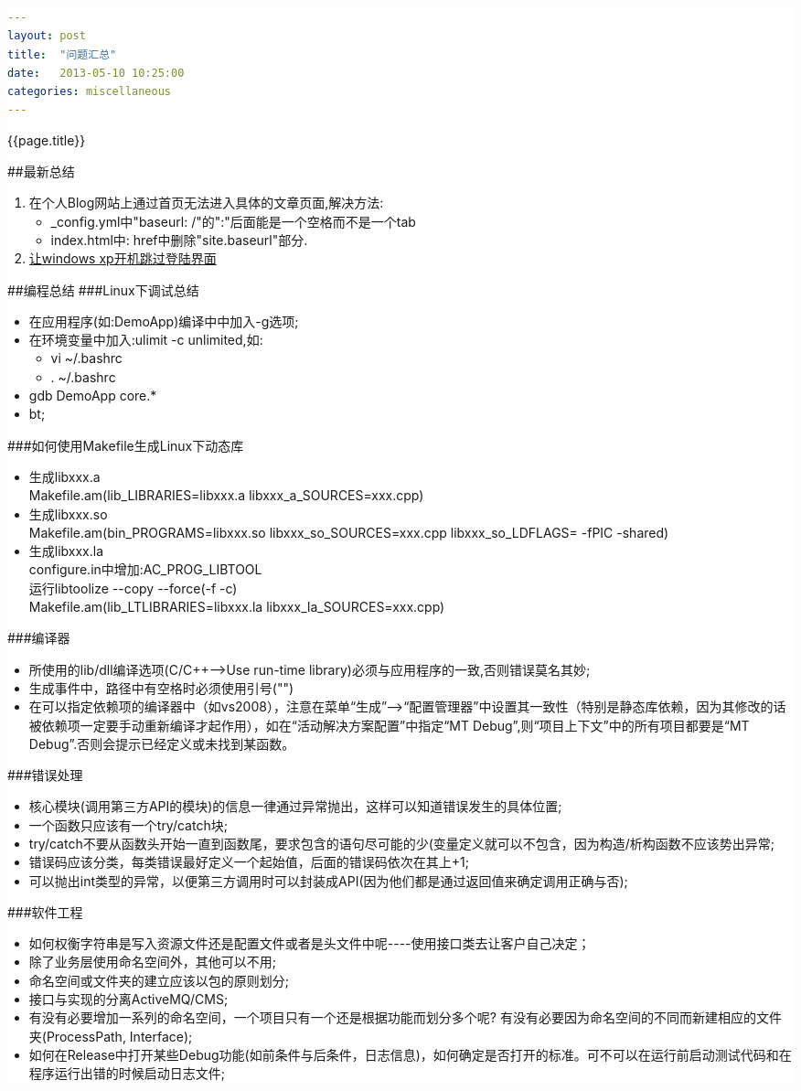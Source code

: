 ```yaml
---
layout: post
title:  "问题汇总"
date:   2013-05-10 10:25:00
categories: miscellaneous
---
```


{{page.title}}

##最新总结
1. 在个人Blog网站上通过首页无法进入具体的文章页面,解决方法:  
	* _config.yml中"baseurl: /"的":"后面能是一个空格而不是一个tab
	* index.html中: href中删除"site.baseurl"部分.
2. [让windows xp开机跳过登陆界面](http://www.cnetnews.com.cn/2008/0409/799482.shtml)  

##编程总结
###Linux下调试总结  
* 在应用程序(如:DemoApp)编译中中加入-g选项;  
* 在环境变量中加入:ulimit -c unlimited,如:  
	+ vi ~/.bashrc
	+ . ~/.bashrc
* gdb DemoApp core.*  
* bt;  

###如何使用Makefile生成Linux下动态库
* 生成libxxx.a  
	Makefile.am(lib_LIBRARIES=libxxx.a libxxx_a_SOURCES=xxx.cpp)
* 生成libxxx.so  
	Makefile.am(bin_PROGRAMS=libxxx.so libxxx_so_SOURCES=xxx.cpp libxxx_so_LDFLAGS= -fPIC -shared)
* 生成libxxx.la  
	configure.in中增加:AC_PROG_LIBTOOL  
	运行libtoolize --copy --force(-f -c)  
	Makefile.am(lib_LTLIBRARIES=libxxx.la libxxx_la_SOURCES=xxx.cpp)

###编译器
* 所使用的lib/dll编译选项(C/C++-->Use run-time library)必须与应用程序的一致,否则错误莫名其妙;  
* 生成事件中，路径中有空格时必须使用引号("")  
* 在可以指定依赖项的编译器中（如vs2008），注意在菜单“生成”—>“配置管理器”中设置其一致性（特别是静态库依赖，因为其修改的话被依赖项一定要手动重新编译才起作用），如在“活动解决方案配置”中指定“MT Debug”,则“项目上下文”中的所有项目都要是“MT Debug”.否则会提示已经定义或未找到某函数。  

###错误处理
* 核心模块(调用第三方API的模块)的信息一律通过异常抛出，这样可以知道错误发生的具体位置;
* 一个函数只应该有一个try/catch块;
* try/catch不要从函数头开始一直到函数尾，要求包含的语句尽可能的少(变量定义就可以不包含，因为构造/析构函数不应该势出异常;
* 错误码应该分类，每类错误最好定义一个起始值，后面的错误码依次在其上+1;
* 可以抛出int类型的异常，以便第三方调用时可以封装成API(因为他们都是通过返回值来确定调用正确与否);  

###软件工程
* 如何权衡字符串是写入资源文件还是配置文件或者是头文件中呢----使用接口类去让客户自己决定；
* 除了业务层使用命名空间外，其他可以不用;
* 命名空间或文件夹的建立应该以包的原则划分;
* 接口与实现的分离ActiveMQ/CMS;
* 有没有必要增加一系列的命名空间，一个项目只有一个还是根据功能而划分多个呢? 有没有必要因为命名空间的不同而新建相应的文件夹(ProcessPath, Interface);
* 如何在Release中打开某些Debug功能(如前条件与后条件，日志信息)，如何确定是否打开的标准。可不可以在运行前启动测试代码和在程序运行出错的时候启动日志文件;
